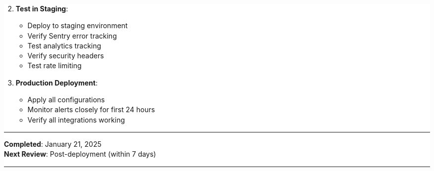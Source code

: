 2. **Test in Staging**:
   - Deploy to staging environment
   - Verify Sentry error tracking
   - Test analytics tracking
   - Verify security headers
   - Test rate limiting

3. **Production Deployment**:
   - Apply all configurations
   - Monitor alerts closely for first 24 hours
   - Verify all integrations working

---

**Completed**: January 21, 2025  
**Next Review**: Post-deployment (within 7 days)

---
